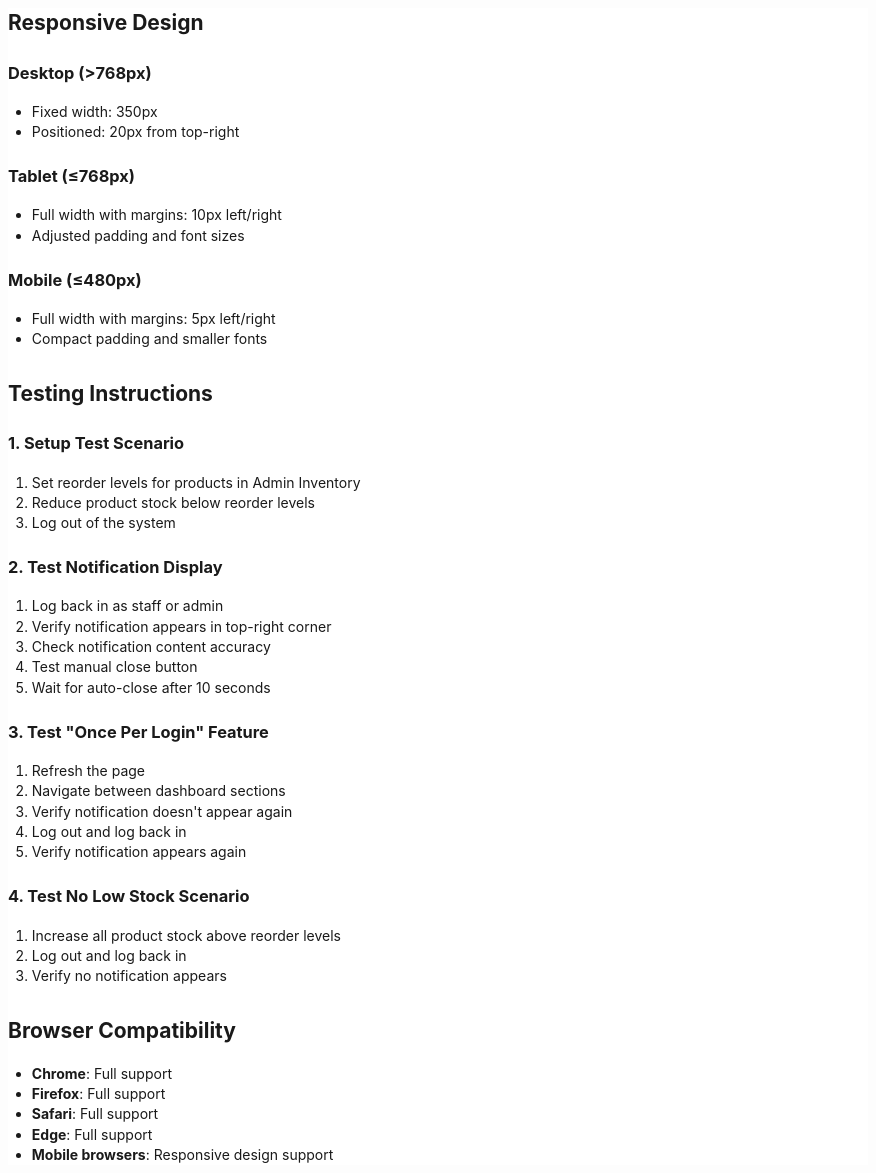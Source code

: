 ## Responsive Design

### Desktop (>768px)
- Fixed width: 350px
- Positioned: 20px from top-right

### Tablet (≤768px)
- Full width with margins: 10px left/right
- Adjusted padding and font sizes

### Mobile (≤480px)
- Full width with margins: 5px left/right
- Compact padding and smaller fonts

## Testing Instructions

### 1. Setup Test Scenario
1. Set reorder levels for products in Admin Inventory
2. Reduce product stock below reorder levels
3. Log out of the system

### 2. Test Notification Display
1. Log back in as staff or admin
2. Verify notification appears in top-right corner
3. Check notification content accuracy
4. Test manual close button
5. Wait for auto-close after 10 seconds

### 3. Test "Once Per Login" Feature
1. Refresh the page
2. Navigate between dashboard sections
3. Verify notification doesn't appear again
4. Log out and log back in
5. Verify notification appears again

### 4. Test No Low Stock Scenario
1. Increase all product stock above reorder levels
2. Log out and log back in
3. Verify no notification appears

## Browser Compatibility

- **Chrome**: Full support
- **Firefox**: Full support
- **Safari**: Full support
- **Edge**: Full support
- **Mobile browsers**: Responsive design support
